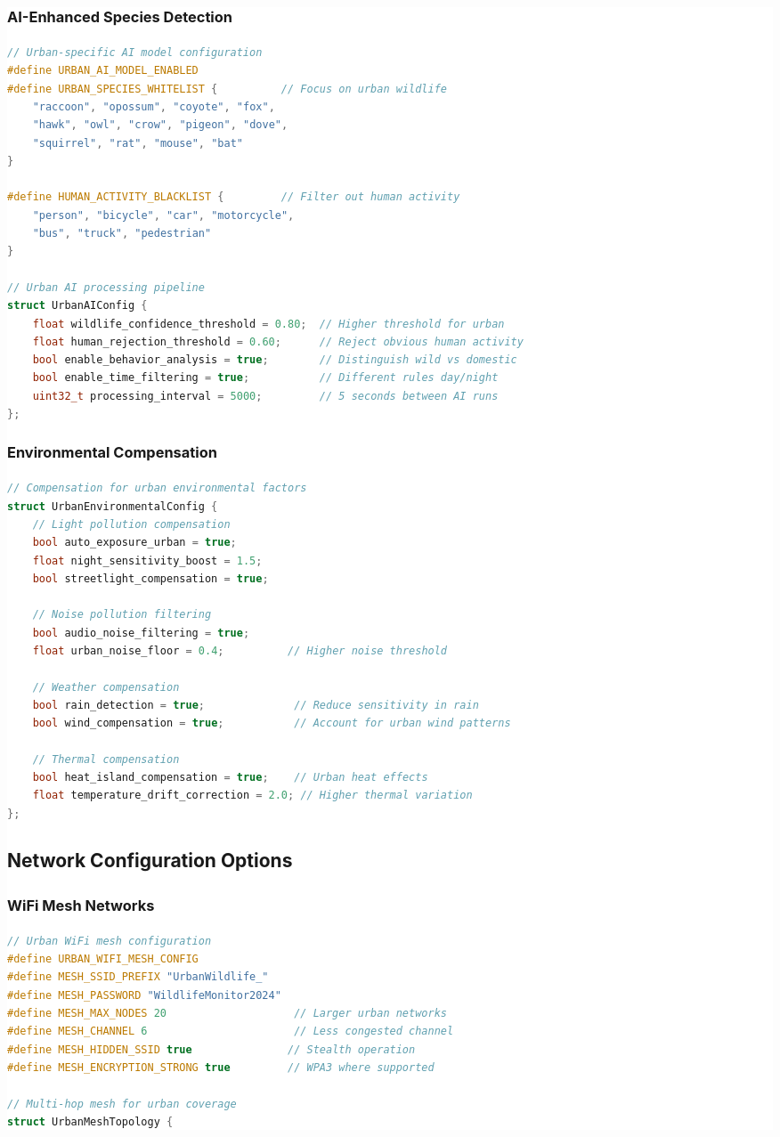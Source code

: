 ### AI-Enhanced Species Detection
```cpp
// Urban-specific AI model configuration
#define URBAN_AI_MODEL_ENABLED
#define URBAN_SPECIES_WHITELIST {          // Focus on urban wildlife
    "raccoon", "opossum", "coyote", "fox",
    "hawk", "owl", "crow", "pigeon", "dove",
    "squirrel", "rat", "mouse", "bat"
}

#define HUMAN_ACTIVITY_BLACKLIST {         // Filter out human activity
    "person", "bicycle", "car", "motorcycle",
    "bus", "truck", "pedestrian"
}

// Urban AI processing pipeline
struct UrbanAIConfig {
    float wildlife_confidence_threshold = 0.80;  // Higher threshold for urban
    float human_rejection_threshold = 0.60;      // Reject obvious human activity
    bool enable_behavior_analysis = true;        // Distinguish wild vs domestic
    bool enable_time_filtering = true;           // Different rules day/night
    uint32_t processing_interval = 5000;         // 5 seconds between AI runs
};
```

### Environmental Compensation
```cpp
// Compensation for urban environmental factors
struct UrbanEnvironmentalConfig {
    // Light pollution compensation
    bool auto_exposure_urban = true;
    float night_sensitivity_boost = 1.5;
    bool streetlight_compensation = true;
    
    // Noise pollution filtering
    bool audio_noise_filtering = true;
    float urban_noise_floor = 0.4;          // Higher noise threshold
    
    // Weather compensation
    bool rain_detection = true;              // Reduce sensitivity in rain
    bool wind_compensation = true;           // Account for urban wind patterns
    
    // Thermal compensation
    bool heat_island_compensation = true;    // Urban heat effects
    float temperature_drift_correction = 2.0; // Higher thermal variation
};
```

## Network Configuration Options

### WiFi Mesh Networks
```cpp
// Urban WiFi mesh configuration
#define URBAN_WIFI_MESH_CONFIG
#define MESH_SSID_PREFIX "UrbanWildlife_"
#define MESH_PASSWORD "WildlifeMonitor2024"
#define MESH_MAX_NODES 20                    // Larger urban networks
#define MESH_CHANNEL 6                       // Less congested channel
#define MESH_HIDDEN_SSID true               // Stealth operation
#define MESH_ENCRYPTION_STRONG true         // WPA3 where supported

// Multi-hop mesh for urban coverage
struct UrbanMeshTopology {
```